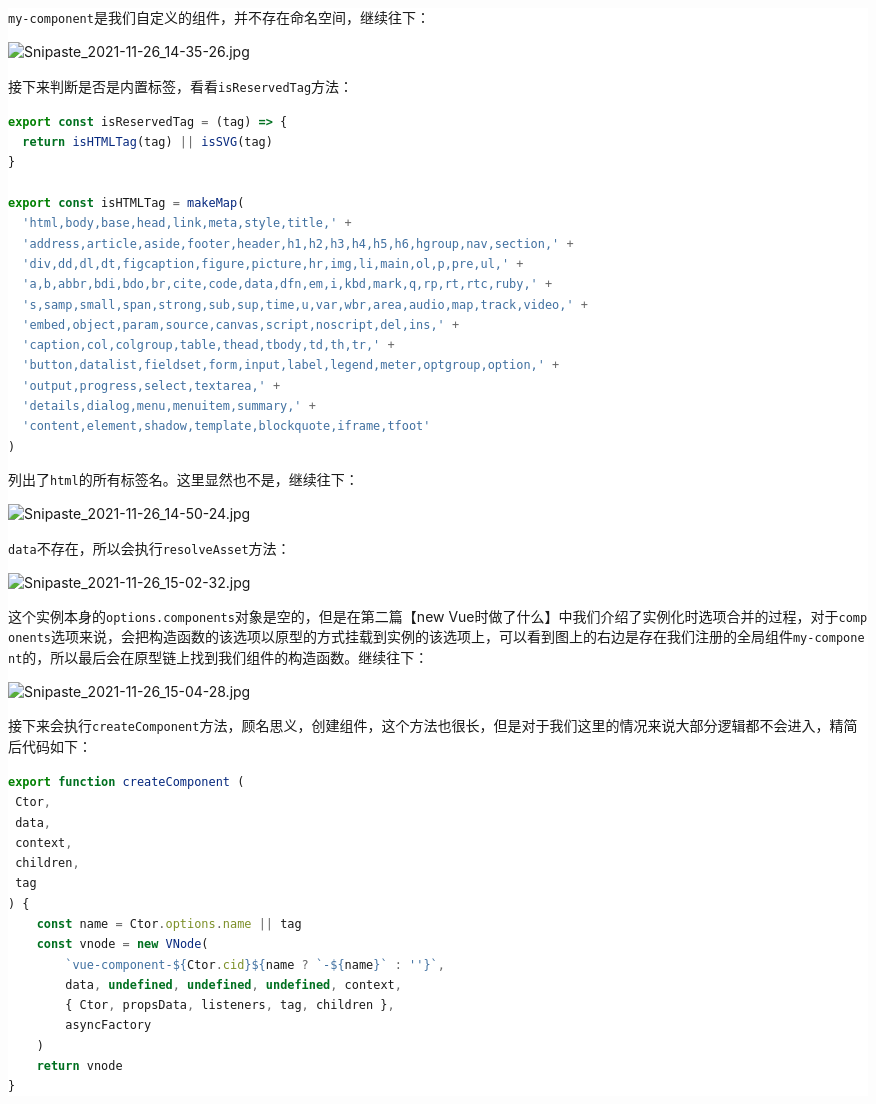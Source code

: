 `my-component`是我们自定义的组件，并不存在命名空间，继续往下：

![Snipaste_2021-11-26_14-35-26.jpg](https://p9-juejin.byteimg.com/tos-cn-i-k3u1fbpfcp/4a711503623248e6a9d5e26322dc523f~tplv-k3u1fbpfcp-watermark.image?)

接下来判断是否是内置标签，看看`isReservedTag`方法：

```js
export const isReservedTag = (tag) => {
  return isHTMLTag(tag) || isSVG(tag)
}

export const isHTMLTag = makeMap(
  'html,body,base,head,link,meta,style,title,' +
  'address,article,aside,footer,header,h1,h2,h3,h4,h5,h6,hgroup,nav,section,' +
  'div,dd,dl,dt,figcaption,figure,picture,hr,img,li,main,ol,p,pre,ul,' +
  'a,b,abbr,bdi,bdo,br,cite,code,data,dfn,em,i,kbd,mark,q,rp,rt,rtc,ruby,' +
  's,samp,small,span,strong,sub,sup,time,u,var,wbr,area,audio,map,track,video,' +
  'embed,object,param,source,canvas,script,noscript,del,ins,' +
  'caption,col,colgroup,table,thead,tbody,td,th,tr,' +
  'button,datalist,fieldset,form,input,label,legend,meter,optgroup,option,' +
  'output,progress,select,textarea,' +
  'details,dialog,menu,menuitem,summary,' +
  'content,element,shadow,template,blockquote,iframe,tfoot'
)
```

列出了`html`的所有标签名。这里显然也不是，继续往下：

![Snipaste_2021-11-26_14-50-24.jpg](https://p3-juejin.byteimg.com/tos-cn-i-k3u1fbpfcp/58c7c3a6cbac4ba4af0efe2d0a7ee7ac~tplv-k3u1fbpfcp-watermark.image?)

`data`不存在，所以会执行`resolveAsset`方法：

![Snipaste_2021-11-26_15-02-32.jpg](https://p6-juejin.byteimg.com/tos-cn-i-k3u1fbpfcp/9e0ca17ce0c7425199c99e8b1d3c3b0d~tplv-k3u1fbpfcp-watermark.image?)

这个实例本身的`options.components`对象是空的，但是在第二篇【new Vue时做了什么】中我们介绍了实例化时选项合并的过程，对于`components`选项来说，会把构造函数的该选项以原型的方式挂载到实例的该选项上，可以看到图上的右边是存在我们注册的全局组件`my-component`的，所以最后会在原型链上找到我们组件的构造函数。继续往下：

![Snipaste_2021-11-26_15-04-28.jpg](https://p6-juejin.byteimg.com/tos-cn-i-k3u1fbpfcp/cf46fa5b61524da595d1d05457c16987~tplv-k3u1fbpfcp-watermark.image?)

接下来会执行`createComponent`方法，顾名思义，创建组件，这个方法也很长，但是对于我们这里的情况来说大部分逻辑都不会进入，精简后代码如下：

```js
export function createComponent (
 Ctor,
 data,
 context,
 children,
 tag
) {
    const name = Ctor.options.name || tag
    const vnode = new VNode(
        `vue-component-${Ctor.cid}${name ? `-${name}` : ''}`,
        data, undefined, undefined, undefined, context,
        { Ctor, propsData, listeners, tag, children },
        asyncFactory
    )
    return vnode
}
```
